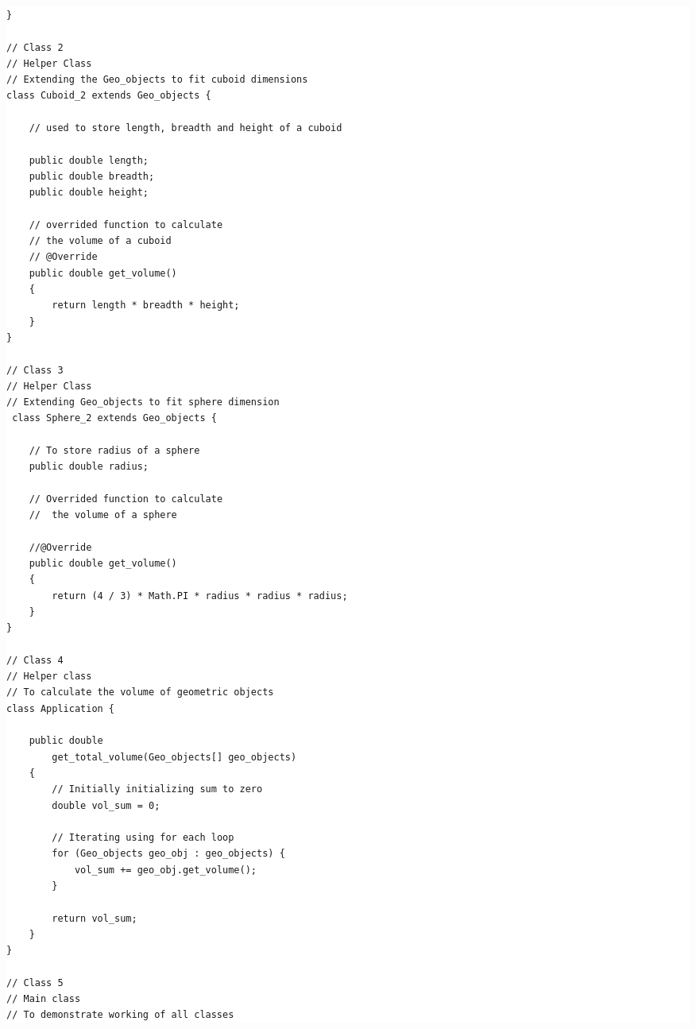 ````
}
 
// Class 2
// Helper Class
// Extending the Geo_objects to fit cuboid dimensions
class Cuboid_2 extends Geo_objects {
     
    // used to store length, breadth and height of a cuboid
 
    public double length;
    public double breadth;
    public double height;
 
    // overrided function to calculate
    // the volume of a cuboid
    // @Override
    public double get_volume()
    {
        return length * breadth * height;
    }
}
 
// Class 3
// Helper Class
// Extending Geo_objects to fit sphere dimension
 class Sphere_2 extends Geo_objects {
     
    // To store radius of a sphere
    public double radius;
 
    // Overrided function to calculate
    //  the volume of a sphere
     
    //@Override
    public double get_volume()
    {
        return (4 / 3) * Math.PI * radius * radius * radius;
    }
}
 
// Class 4
// Helper class
// To calculate the volume of geometric objects
class Application {
 
    public double
        get_total_volume(Geo_objects[] geo_objects)
    {
        // Initially initializing sum to zero
        double vol_sum = 0;
 
        // Iterating using for each loop
        for (Geo_objects geo_obj : geo_objects) {
            vol_sum += geo_obj.get_volume();
        }
  
        return vol_sum;
    }
}
 
// Class 5
// Main class
// To demonstrate working of all classes
````